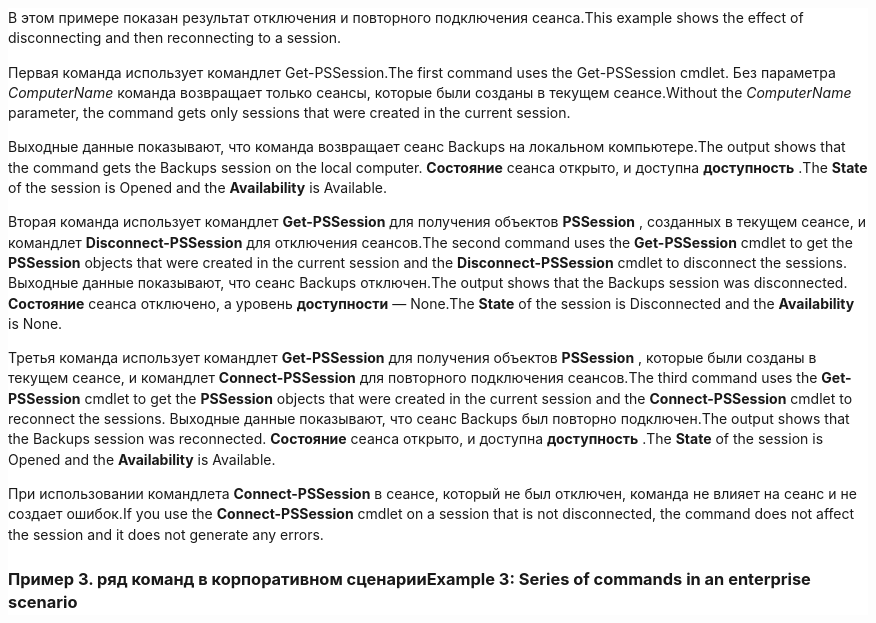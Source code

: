 <span data-ttu-id="7acae-130">В этом примере показан результат отключения и повторного подключения сеанса.</span><span class="sxs-lookup"><span data-stu-id="7acae-130">This example shows the effect of disconnecting and then reconnecting to a session.</span></span>

<span data-ttu-id="7acae-131">Первая команда использует командлет Get-PSSession.</span><span class="sxs-lookup"><span data-stu-id="7acae-131">The first command uses the Get-PSSession cmdlet.</span></span>
<span data-ttu-id="7acae-132">Без параметра *ComputerName* команда возвращает только сеансы, которые были созданы в текущем сеансе.</span><span class="sxs-lookup"><span data-stu-id="7acae-132">Without the *ComputerName* parameter, the command gets only sessions that were created in the current session.</span></span>

<span data-ttu-id="7acae-133">Выходные данные показывают, что команда возвращает сеанс Backups на локальном компьютере.</span><span class="sxs-lookup"><span data-stu-id="7acae-133">The output shows that the command gets the Backups session on the local computer.</span></span>
<span data-ttu-id="7acae-134">**Состояние** сеанса открыто, и доступна **доступность** .</span><span class="sxs-lookup"><span data-stu-id="7acae-134">The **State** of the session is Opened and the **Availability** is Available.</span></span>

<span data-ttu-id="7acae-135">Вторая команда использует командлет **Get-PSSession** для получения объектов **PSSession** , созданных в текущем сеансе, и командлет **Disconnect-PSSession** для отключения сеансов.</span><span class="sxs-lookup"><span data-stu-id="7acae-135">The second command uses the **Get-PSSession** cmdlet to get the **PSSession** objects that were created in the current session and the **Disconnect-PSSession** cmdlet to disconnect the sessions.</span></span>
<span data-ttu-id="7acae-136">Выходные данные показывают, что сеанс Backups отключен.</span><span class="sxs-lookup"><span data-stu-id="7acae-136">The output shows that the Backups session was disconnected.</span></span>
<span data-ttu-id="7acae-137">**Состояние** сеанса отключено, а уровень **доступности** — None.</span><span class="sxs-lookup"><span data-stu-id="7acae-137">The **State** of the session is Disconnected and the **Availability** is None.</span></span>

<span data-ttu-id="7acae-138">Третья команда использует командлет **Get-PSSession** для получения объектов **PSSession** , которые были созданы в текущем сеансе, и командлет **Connect-PSSession** для повторного подключения сеансов.</span><span class="sxs-lookup"><span data-stu-id="7acae-138">The third command uses the **Get-PSSession** cmdlet to get the **PSSession** objects that were created in the current session and the **Connect-PSSession** cmdlet to reconnect the sessions.</span></span>
<span data-ttu-id="7acae-139">Выходные данные показывают, что сеанс Backups был повторно подключен.</span><span class="sxs-lookup"><span data-stu-id="7acae-139">The output shows that the Backups session was reconnected.</span></span>
<span data-ttu-id="7acae-140">**Состояние** сеанса открыто, и доступна **доступность** .</span><span class="sxs-lookup"><span data-stu-id="7acae-140">The **State** of the session is Opened and the **Availability** is Available.</span></span>

<span data-ttu-id="7acae-141">При использовании командлета **Connect-PSSession** в сеансе, который не был отключен, команда не влияет на сеанс и не создает ошибок.</span><span class="sxs-lookup"><span data-stu-id="7acae-141">If you use the **Connect-PSSession** cmdlet on a session that is not disconnected, the command does not affect the session and it does not generate any errors.</span></span>

### <span data-ttu-id="7acae-142">Пример 3. ряд команд в корпоративном сценарии</span><span class="sxs-lookup"><span data-stu-id="7acae-142">Example 3: Series of commands in an enterprise scenario</span></span>
